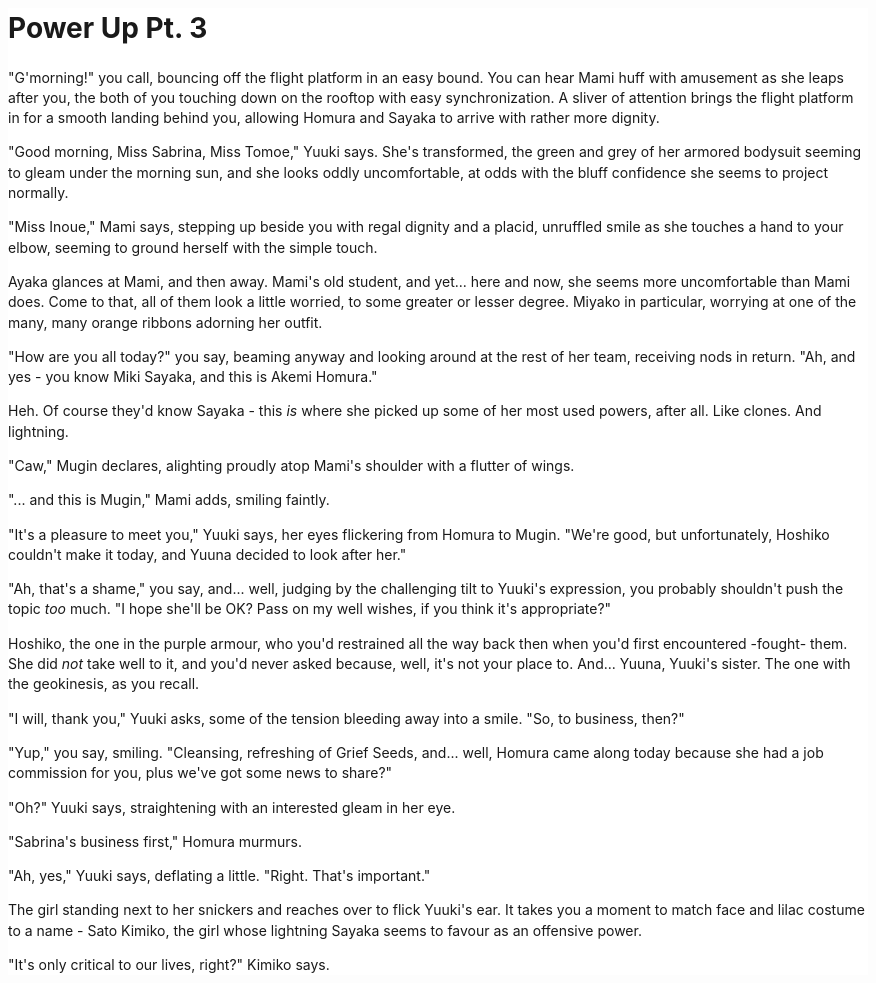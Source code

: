 # Power Up Pt. 3

"G'morning!" you call, bouncing off the flight platform in an easy bound. You can hear Mami huff with amusement as she leaps after you, the both of you touching down on the rooftop with easy synchronization. A sliver of attention brings the flight platform in for a smooth landing behind you, allowing Homura and Sayaka to arrive with rather more dignity.

"Good morning, Miss Sabrina, Miss Tomoe," Yuuki says. She's transformed, the green and grey of her armored bodysuit seeming to gleam under the morning sun, and she looks oddly uncomfortable, at odds with the bluff confidence she seems to project normally.

"Miss Inoue," Mami says, stepping up beside you with regal dignity and a placid, unruffled smile as she touches a hand to your elbow, seeming to ground herself with the simple touch.

Ayaka glances at Mami, and then away. Mami's old student, and yet... here and now, she seems more uncomfortable than Mami does. Come to that, all of them look a little worried, to some greater or lesser degree. Miyako in particular, worrying at one of the many, many orange ribbons adorning her outfit.

"How are you all today?" you say, beaming anyway and looking around at the rest of her team, receiving nods in return. "Ah, and yes - you know Miki Sayaka, and this is Akemi Homura."

Heh. Of course they'd know Sayaka - this *is* where she picked up some of her most used powers, after all. Like clones. And lightning.

"Caw," Mugin declares, alighting proudly atop Mami's shoulder with a flutter of wings.

"... and this is Mugin," Mami adds, smiling faintly.

"It's a pleasure to meet you," Yuuki says, her eyes flickering from Homura to Mugin. "We're good, but unfortunately, Hoshiko couldn't make it today, and Yuuna decided to look after her."

"Ah, that's a shame," you say, and... well, judging by the challenging tilt to Yuuki's expression, you probably shouldn't push the topic *too* much. "I hope she'll be OK? Pass on my well wishes, if you think it's appropriate?"

Hoshiko, the one in the purple armour, who you'd restrained all the way back then when you'd first encountered -fought- them. She did *not* take well to it, and you'd never asked because, well, it's not your place to. And... Yuuna, Yuuki's sister. The one with the geokinesis, as you recall.

"I will, thank you," Yuuki asks, some of the tension bleeding away into a smile. "So, to business, then?"

"Yup," you say, smiling. "Cleansing, refreshing of Grief Seeds, and... well, Homura came along today because she had a job commission for you, plus we've got some news to share?"

"Oh?" Yuuki says, straightening with an interested gleam in her eye.

"Sabrina's business first," Homura murmurs.

"Ah, yes," Yuuki says, deflating a little. "Right. That's important."

The girl standing next to her snickers and reaches over to flick Yuuki's ear. It takes you a moment to match face and lilac costume to a name - Sato Kimiko, the girl whose lightning Sayaka seems to favour as an offensive power.

"It's only critical to our lives, right?" Kimiko says.

